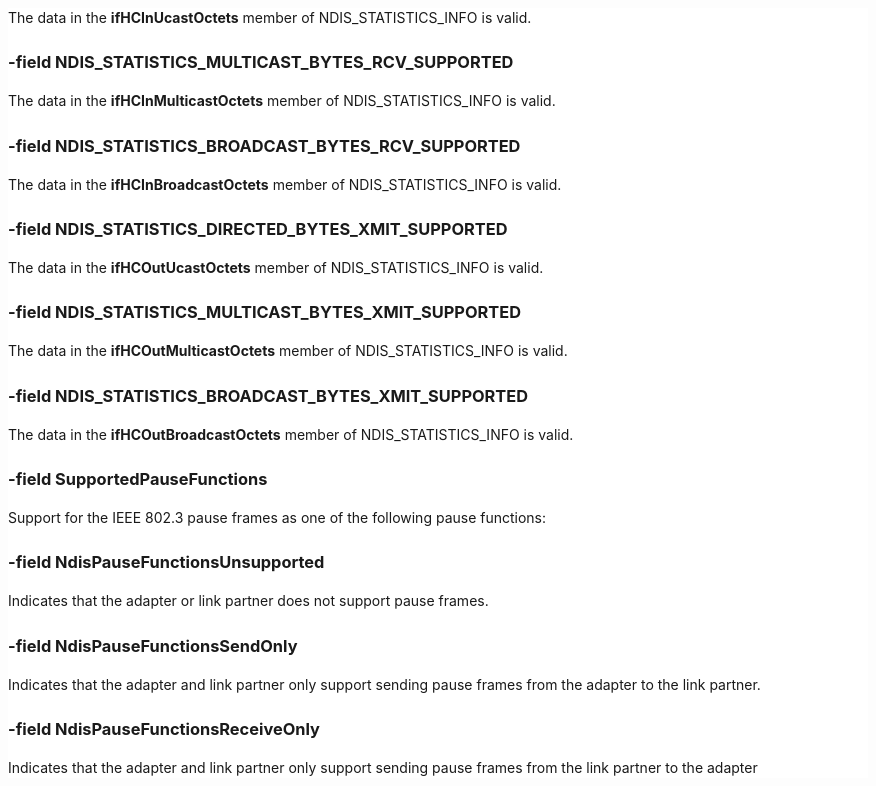 The data in the 
       <b>ifHCInUcastOctets</b> member of NDIS_STATISTICS_INFO is valid.


### -field NDIS_STATISTICS_MULTICAST_BYTES_RCV_SUPPORTED

The data in the 
       <b>ifHCInMulticastOctets</b> member of NDIS_STATISTICS_INFO is valid.


### -field NDIS_STATISTICS_BROADCAST_BYTES_RCV_SUPPORTED

The data in the 
       <b>ifHCInBroadcastOctets</b> member of NDIS_STATISTICS_INFO is valid.


### -field NDIS_STATISTICS_DIRECTED_BYTES_XMIT_SUPPORTED

The data in the 
       <b>ifHCOutUcastOctets</b> member of NDIS_STATISTICS_INFO is valid.


### -field NDIS_STATISTICS_MULTICAST_BYTES_XMIT_SUPPORTED

The data in the 
       <b>ifHCOutMulticastOctets</b> member of NDIS_STATISTICS_INFO is valid.


### -field NDIS_STATISTICS_BROADCAST_BYTES_XMIT_SUPPORTED

The data in the 
       <b>ifHCOutBroadcastOctets</b> member of NDIS_STATISTICS_INFO is valid.

</dd>
</dl>

### -field SupportedPauseFunctions

Support for the IEEE 802.3 pause frames as one of the following pause functions:
     




### -field NdisPauseFunctionsUnsupported

Indicates that the adapter or link partner does not support pause frames.


### -field NdisPauseFunctionsSendOnly

Indicates that the adapter and link partner only support sending pause frames from the adapter
       to the link partner.


### -field NdisPauseFunctionsReceiveOnly

Indicates that the adapter and link partner only support sending pause frames from the link
       partner to the adapter
